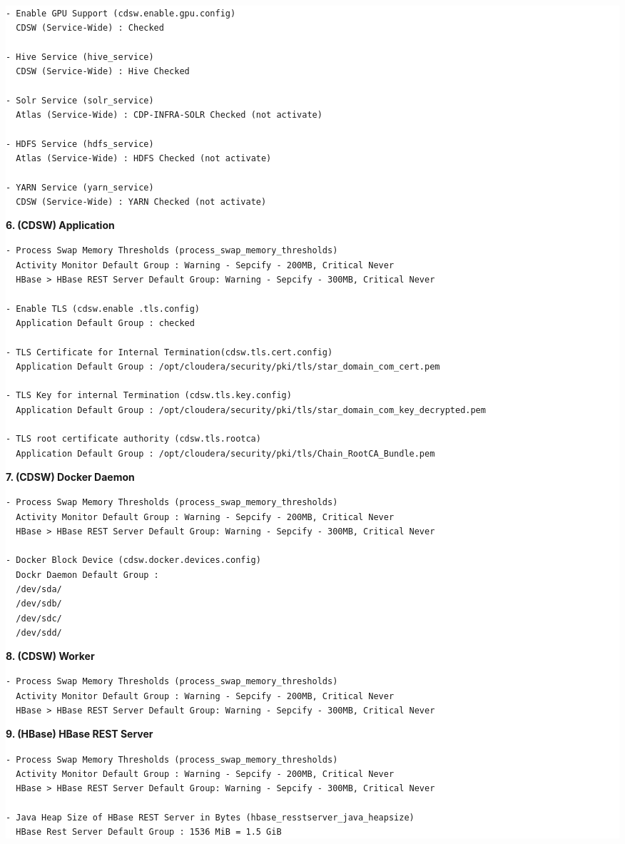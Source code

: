 	- Enable GPU Support (cdsw.enable.gpu.config)  
	  CDSW (Service-Wide) : Checked
	  
	- Hive Service (hive_service)  
	  CDSW (Service-Wide) : Hive Checked  
	  
    - Solr Service (solr_service)  
      Atlas (Service-Wide) : CDP-INFRA-SOLR Checked (not activate)  

    - HDFS Service (hdfs_service)
      Atlas (Service-Wide) : HDFS Checked (not activate)

    - YARN Service (yarn_service)
      CDSW (Service-Wide) : YARN Checked (not activate)	

**6. (CDSW) Application**

    - Process Swap Memory Thresholds (process_swap_memory_thresholds)
	  Activity Monitor Default Group : Warning - Sepcify - 200MB, Critical Never
	  HBase > HBase REST Server Default Group: Warning - Sepcify - 300MB, Critical Never

    - Enable TLS (cdsw.enable .tls.config) 
	  Application Default Group : checked
	  
	- TLS Certificate for Internal Termination(cdsw.tls.cert.config)    
	  Application Default Group : /opt/cloudera/security/pki/tls/star_domain_com_cert.pem  
	  
	- TLS Key for internal Termination (cdsw.tls.key.config)    
	  Application Default Group : /opt/cloudera/security/pki/tls/star_domain_com_key_decrypted.pem  
	 
	- TLS root certificate authority (cdsw.tls.rootca)        
	  Application Default Group : /opt/cloudera/security/pki/tls/Chain_RootCA_Bundle.pem  
	  
**7. (CDSW) Docker Daemon**

    - Process Swap Memory Thresholds (process_swap_memory_thresholds)
	  Activity Monitor Default Group : Warning - Sepcify - 200MB, Critical Never
	  HBase > HBase REST Server Default Group: Warning - Sepcify - 300MB, Critical Never

    - Docker Block Device (cdsw.docker.devices.config) 
	  Dockr Daemon Default Group : 
	  /dev/sda/  
	  /dev/sdb/  
	  /dev/sdc/  
	  /dev/sdd/  
	 
**8. (CDSW) Worker**

    - Process Swap Memory Thresholds (process_swap_memory_thresholds)
	  Activity Monitor Default Group : Warning - Sepcify - 200MB, Critical Never
	  HBase > HBase REST Server Default Group: Warning - Sepcify - 300MB, Critical Never
	  
**9. (HBase) HBase REST Server**

    - Process Swap Memory Thresholds (process_swap_memory_thresholds)
	  Activity Monitor Default Group : Warning - Sepcify - 200MB, Critical Never
	  HBase > HBase REST Server Default Group: Warning - Sepcify - 300MB, Critical Never  
	  
	- Java Heap Size of HBase REST Server in Bytes (hbase_resstserver_java_heapsize)  
	  HBase Rest Server Default Group : 1536 MiB = 1.5 GiB 
	